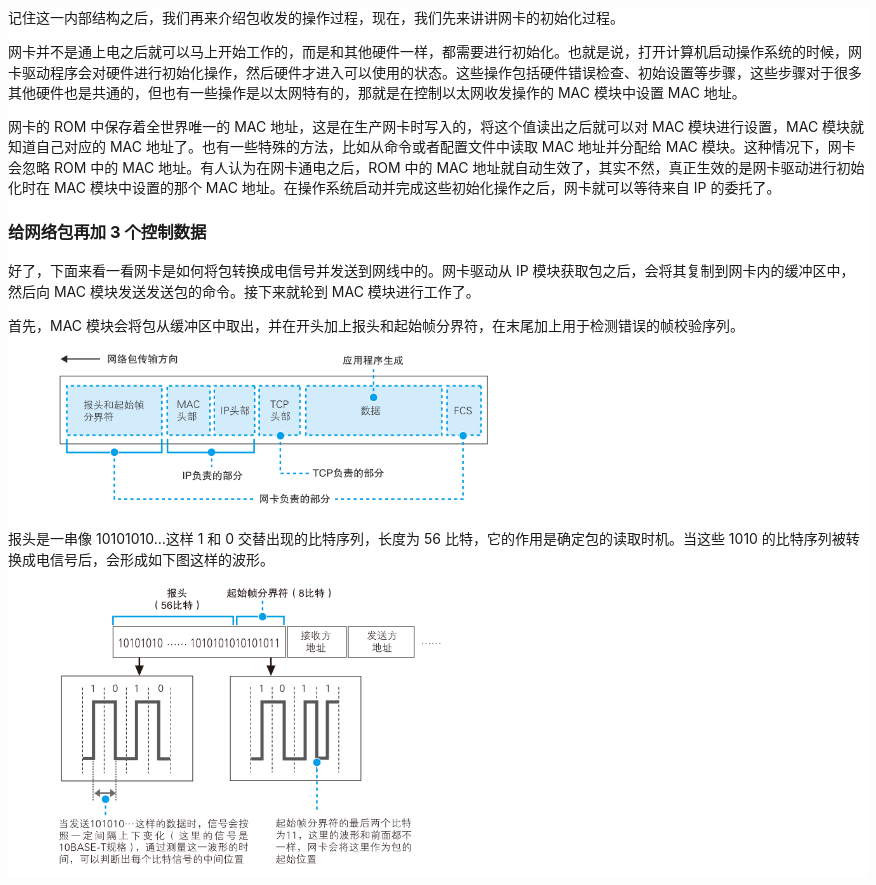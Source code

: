 
记住这一内部结构之后，我们再来介绍包收发的操作过程，现在，我们先来讲讲网卡的初始化过程。

网卡并不是通上电之后就可以马上开始工作的，而是和其他硬件一样，都需要进行初始化。也就是说，打开计算机启动操作系统的时候，网卡驱动程序会对硬件进行初始化操作，然后硬件才进入可以使用的状态。这些操作包括硬件错误检查、初始设置等步骤，这些步骤对于很多其他硬件也是共通的，但也有一些操作是以太网特有的，那就是在控制以太网收发操作的 MAC 模块中设置 MAC 地址。

网卡的 ROM 中保存着全世界唯一的 MAC 地址，这是在生产网卡时写入的，将这个值读出之后就可以对 MAC 模块进行设置，MAC 模块就知道自己对应的 MAC 地址了。也有一些特殊的方法，比如从命令或者配置文件中读取 MAC 地址并分配给 MAC 模块。这种情况下，网卡会忽略 ROM 中的 MAC 地址。有人认为在网卡通电之后，ROM 中的 MAC 地址就自动生效了，其实不然，真正生效的是网卡驱动进行初始化时在 MAC 模块中设置的那个 MAC 地址。在操作系统启动并完成这些初始化操作之后，网卡就可以等待来自 IP 的委托了。

### 给网络包再加 3 个控制数据

好了，下面来看一看网卡是如何将包转换成电信号并发送到网线中的。网卡驱动从 IP 模块获取包之后，会将其复制到网卡内的缓冲区中，然后向 MAC 模块发送发送包的命令。接下来就轮到 MAC 模块进行工作了。

首先，MAC 模块会将包从缓冲区中取出，并在开头加上报头和起始帧分界符，在末尾加上用于检测错误的帧校验序列。

<figure>
    <img src="./images/网卡发送的包.png" width=450>
</figure>

报头是一串像 10101010…这样 1 和 0 交替出现的比特序列，长度为 56 比特，它的作用是确定包的读取时机。当这些 1010 的比特序列被转换成电信号后，会形成如下图这样的波形。

<figure>
    <img src="./images/报头和起始帧.png" width=400>
</figure>
